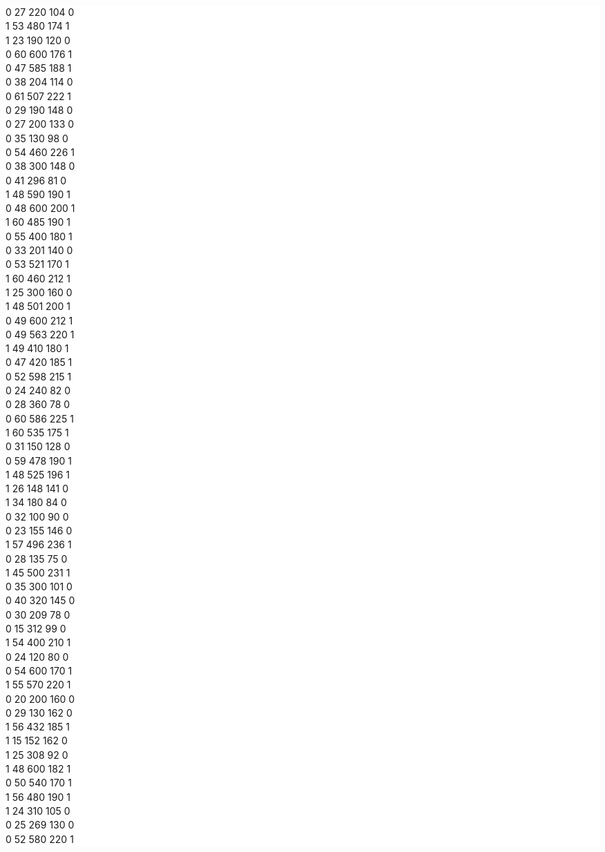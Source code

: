 0  27  220  104  0  
1  53  480  174  1  
1  23  190  120  0  
0  60  600  176  1  
0  47  585  188  1  
0  38  204  114  0  
0  61  507  222  1  
0  29  190  148  0  
0  27  200  133  0  
0  35  130  98  0  
0  54  460  226  1  
0  38  300  148  0  
0  41  296  81  0  
1  48  590  190  1  
0  48  600  200  1  
1  60  485  190  1  
0  55  400  180  1  
0  33  201  140  0  
0  53  521  170  1  
1  60  460  212  1  
1  25  300  160  0  
1  48  501  200  1  
0  49  600  212  1  
0  49  563  220  1  
1  49  410  180  1  
0  47  420  185  1  
0  52  598  215  1  
0  24  240  82  0  
0  28  360  78  0  
0  60  586  225  1  
1  60  535  175  1  
0  31  150  128  0  
0  59  478  190  1  
1  48  525  196  1  
1  26  148  141  0  
1  34  180  84  0  
0  32  100  90  0  
0  23  155  146  0  
1  57  496  236  1  
0  28  135  75  0  
1  45  500  231  1  
0  35  300  101  0  
0  40  320  145  0  
0  30  209  78  0  
0  15  312  99  0  
1  54  400  210  1  
0  24  120  80  0  
0  54  600  170  1  
1  55  570  220  1  
0  20  200  160  0  
0  29  130  162  0  
1  56  432  185  1  
1  15  152  162  0  
1  25  308  92  0  
1  48  600  182  1  
0  50  540  170  1  
1  56  480  190  1  
1  24  310  105  0  
0  25  269  130  0  
0  52  580  220  1 
